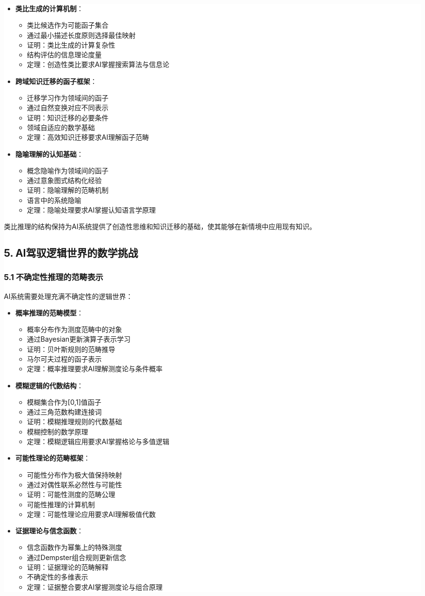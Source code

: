- **类比生成的计算机制**：
  - 类比候选作为可能函子集合
  - 通过最小描述长度原则选择最佳映射
  - 证明：类比生成的计算复杂性
  - 结构评估的信息理论度量
  - 定理：创造性类比要求AI掌握搜索算法与信息论

- **跨域知识迁移的函子框架**：
  - 迁移学习作为领域间的函子
  - 通过自然变换对应不同表示
  - 证明：知识迁移的必要条件
  - 领域自适应的数学基础
  - 定理：高效知识迁移要求AI理解函子范畴

- **隐喻理解的认知基础**：
  - 概念隐喻作为领域间的函子
  - 通过意象图式结构化经验
  - 证明：隐喻理解的范畴机制
  - 语言中的系统隐喻
  - 定理：隐喻处理要求AI掌握认知语言学原理

类比推理的结构保持为AI系统提供了创造性思维和知识迁移的基础，使其能够在新情境中应用现有知识。

## 5. AI驾驭逻辑世界的数学挑战

### 5.1 不确定性推理的范畴表示

AI系统需要处理充满不确定性的逻辑世界：

- **概率推理的范畴模型**：
  - 概率分布作为测度范畴中的对象
  - 通过Bayesian更新演算子表示学习
  - 证明：贝叶斯规则的范畴推导
  - 马尔可夫过程的函子表示
  - 定理：概率推理要求AI理解测度论与条件概率

- **模糊逻辑的代数结构**：
  - 模糊集合作为[0,1]值函子
  - 通过三角范数构建连接词
  - 证明：模糊推理规则的代数基础
  - 模糊控制的数学原理
  - 定理：模糊逻辑应用要求AI掌握格论与多值逻辑

- **可能性理论的范畴框架**：
  - 可能性分布作为极大值保持映射
  - 通过对偶性联系必然性与可能性
  - 证明：可能性测度的范畴公理
  - 可能性推理的计算机制
  - 定理：可能性理论应用要求AI理解极值代数

- **证据理论与信念函数**：
  - 信念函数作为幂集上的特殊测度
  - 通过Dempster组合规则更新信念
  - 证明：证据理论的范畴解释
  - 不确定性的多维表示
  - 定理：证据整合要求AI掌握测度论与组合原理
